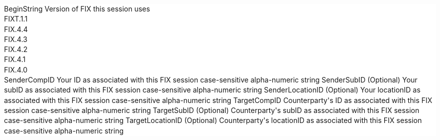   <tr>
    <td class='setting'>BeginString</td>
    <td class='description'>
    Version of FIX this session uses
    </td>
    <td class='valid'>
      <div>FIXT.1.1</div>
      <div>FIX.4.4</div>
      <div>FIX.4.3</div>
      <div>FIX.4.2</div>
      <div>FIX.4.1</div>
      <div>FIX.4.0</div>
    </td>
    <td class='default'></td>
  </tr>

  <tr>
    <td class='setting'>SenderCompID</td>
    <td class='description'>Your ID as associated with this FIX session</td>
    <td class='valid'>case-sensitive alpha-numeric string</td>
    <td class='default'></td>
  </tr>

  <tr>
    <td class='setting'>SenderSubID</td>
    <td class='description'>(Optional) Your subID as associated with this FIX session</td>
    <td class='valid'>case-sensitive alpha-numeric string</td>
    <td class='default'></td>
  </tr>

  <tr>
    <td class='setting'>SenderLocationID</td>
    <td class='description'>(Optional) Your locationID as associated with this FIX session</td>
    <td class='valid'>case-sensitive alpha-numeric string</td>
    <td class='default'></td>
  </tr>

  <tr>
    <td class='setting'>TargetCompID</td>
    <td class='description'>Counterparty's ID as associated with this FIX session</td>
    <td class='valid'>case-sensitive alpha-numeric string</td>
    <td class='default'></td>
  </tr>

  <tr>
    <td class='setting'>TargetSubID</td>
    <td class='description'>(Optional) Counterparty's subID as associated with this FIX session</td>
    <td class='valid'>case-sensitive alpha-numeric string</td>
    <td class='default'></td>
  </tr>

  <tr>
    <td class='setting'>TargetLocationID</td>
    <td class='description'>(Optional) Counterparty's locationID as associated with this FIX session</td>
    <td class='valid'>case-sensitive alpha-numeric string</td>
    <td class='default'></td>
  </tr>
